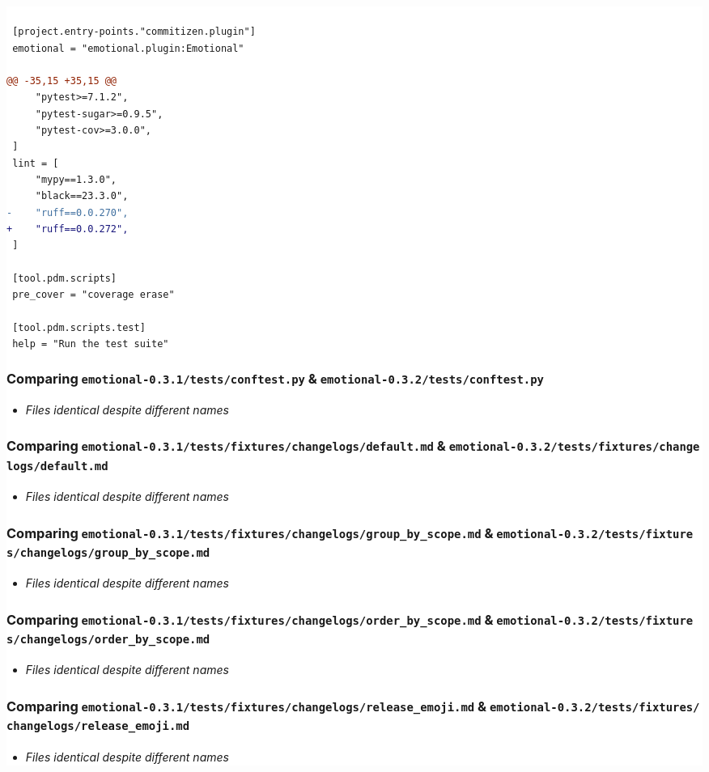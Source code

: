 ```diff
 
 [project.entry-points."commitizen.plugin"]
 emotional = "emotional.plugin:Emotional"
 
@@ -35,15 +35,15 @@
     "pytest>=7.1.2",
     "pytest-sugar>=0.9.5",
     "pytest-cov>=3.0.0",
 ]
 lint = [
     "mypy==1.3.0",
     "black==23.3.0",
-    "ruff==0.0.270",
+    "ruff==0.0.272",
 ]
 
 [tool.pdm.scripts]
 pre_cover = "coverage erase"
 
 [tool.pdm.scripts.test]
 help = "Run the test suite"
```

### Comparing `emotional-0.3.1/tests/conftest.py` & `emotional-0.3.2/tests/conftest.py`

 * *Files identical despite different names*

### Comparing `emotional-0.3.1/tests/fixtures/changelogs/default.md` & `emotional-0.3.2/tests/fixtures/changelogs/default.md`

 * *Files identical despite different names*

### Comparing `emotional-0.3.1/tests/fixtures/changelogs/group_by_scope.md` & `emotional-0.3.2/tests/fixtures/changelogs/group_by_scope.md`

 * *Files identical despite different names*

### Comparing `emotional-0.3.1/tests/fixtures/changelogs/order_by_scope.md` & `emotional-0.3.2/tests/fixtures/changelogs/order_by_scope.md`

 * *Files identical despite different names*

### Comparing `emotional-0.3.1/tests/fixtures/changelogs/release_emoji.md` & `emotional-0.3.2/tests/fixtures/changelogs/release_emoji.md`

 * *Files identical despite different names*
